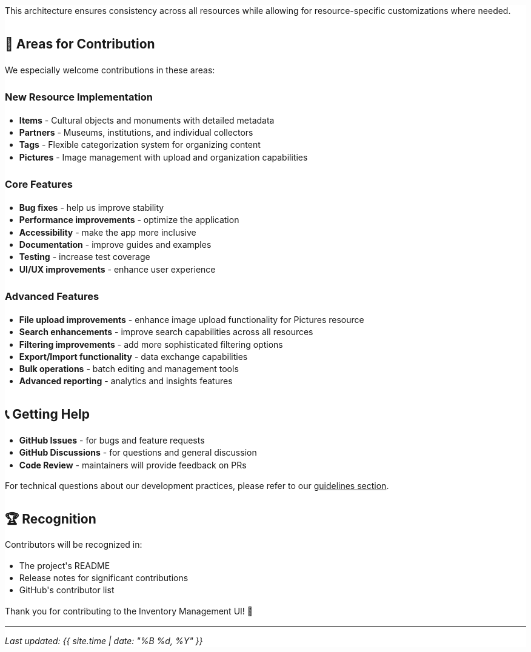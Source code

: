 This architecture ensures consistency across all resources while allowing for resource-specific customizations where needed.

## 🎯 Areas for Contribution

We especially welcome contributions in these areas:

### New Resource Implementation
- **Items** - Cultural objects and monuments with detailed metadata
- **Partners** - Museums, institutions, and individual collectors  
- **Tags** - Flexible categorization system for organizing content
- **Pictures** - Image management with upload and organization capabilities

### Core Features
- **Bug fixes** - help us improve stability
- **Performance improvements** - optimize the application  
- **Accessibility** - make the app more inclusive
- **Documentation** - improve guides and examples
- **Testing** - increase test coverage
- **UI/UX improvements** - enhance user experience

### Advanced Features
- **File upload improvements** - enhance image upload functionality for Pictures resource
- **Search enhancements** - improve search capabilities across all resources
- **Filtering improvements** - add more sophisticated filtering options
- **Export/Import functionality** - data exchange capabilities
- **Bulk operations** - batch editing and management tools
- **Advanced reporting** - analytics and insights features

## 📞 Getting Help

- **GitHub Issues** - for bugs and feature requests
- **GitHub Discussions** - for questions and general discussion
- **Code Review** - maintainers will provide feedback on PRs

For technical questions about our development practices, please refer to our [guidelines section](guidelines/).

## 🏆 Recognition

Contributors will be recognized in:
- The project's README
- Release notes for significant contributions
- GitHub's contributor list

Thank you for contributing to the Inventory Management UI! 🎉

---

*Last updated: {{ site.time | date: "%B %d, %Y" }}*
